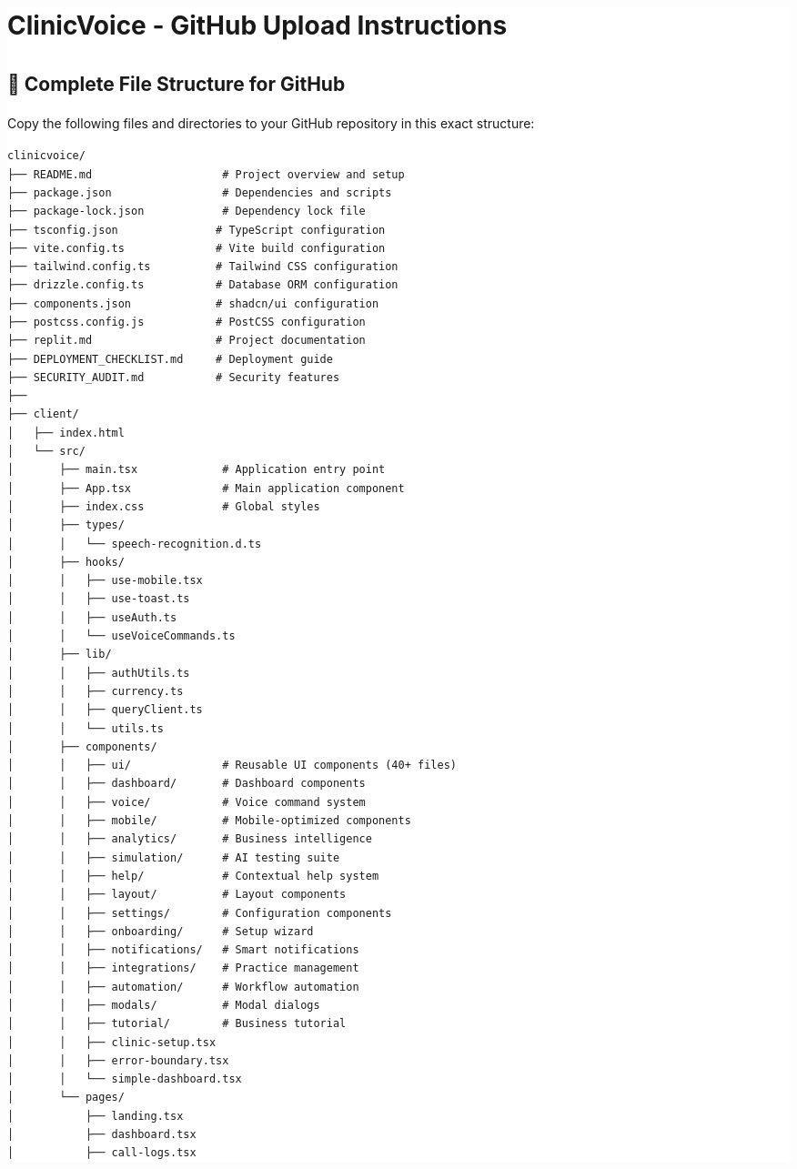 # ClinicVoice - GitHub Upload Instructions

## 📁 Complete File Structure for GitHub

Copy the following files and directories to your GitHub repository in this exact structure:

```
clinicvoice/
├── README.md                    # Project overview and setup
├── package.json                 # Dependencies and scripts
├── package-lock.json            # Dependency lock file
├── tsconfig.json               # TypeScript configuration
├── vite.config.ts              # Vite build configuration
├── tailwind.config.ts          # Tailwind CSS configuration
├── drizzle.config.ts           # Database ORM configuration
├── components.json             # shadcn/ui configuration
├── postcss.config.js           # PostCSS configuration
├── replit.md                   # Project documentation
├── DEPLOYMENT_CHECKLIST.md     # Deployment guide
├── SECURITY_AUDIT.md           # Security features
├── 
├── client/
│   ├── index.html
│   └── src/
│       ├── main.tsx             # Application entry point
│       ├── App.tsx              # Main application component
│       ├── index.css            # Global styles
│       ├── types/
│       │   └── speech-recognition.d.ts
│       ├── hooks/
│       │   ├── use-mobile.tsx
│       │   ├── use-toast.ts
│       │   ├── useAuth.ts
│       │   └── useVoiceCommands.ts
│       ├── lib/
│       │   ├── authUtils.ts
│       │   ├── currency.ts
│       │   ├── queryClient.ts
│       │   └── utils.ts
│       ├── components/
│       │   ├── ui/              # Reusable UI components (40+ files)
│       │   ├── dashboard/       # Dashboard components
│       │   ├── voice/           # Voice command system
│       │   ├── mobile/          # Mobile-optimized components
│       │   ├── analytics/       # Business intelligence
│       │   ├── simulation/      # AI testing suite
│       │   ├── help/            # Contextual help system
│       │   ├── layout/          # Layout components
│       │   ├── settings/        # Configuration components
│       │   ├── onboarding/      # Setup wizard
│       │   ├── notifications/   # Smart notifications
│       │   ├── integrations/    # Practice management
│       │   ├── automation/      # Workflow automation
│       │   ├── modals/          # Modal dialogs
│       │   ├── tutorial/        # Business tutorial
│       │   ├── clinic-setup.tsx
│       │   ├── error-boundary.tsx
│       │   └── simple-dashboard.tsx
│       └── pages/
│           ├── landing.tsx
│           ├── dashboard.tsx
│           ├── call-logs.tsx
```